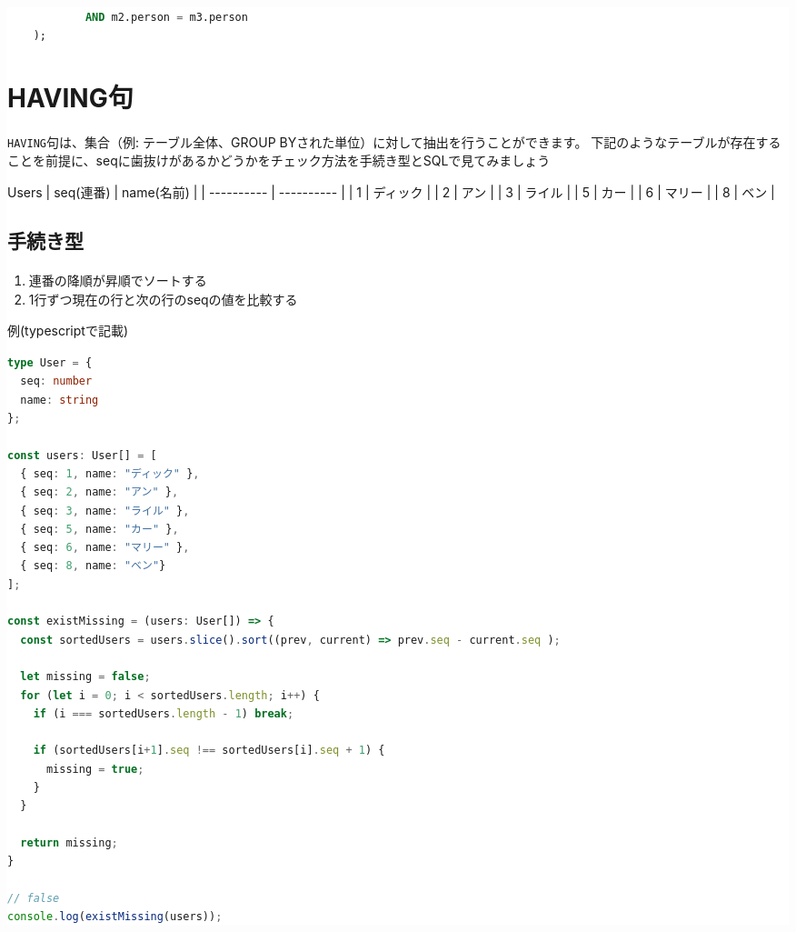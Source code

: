 ```sql
            AND m2.person = m3.person
    );
```

# HAVING句

`HAVING`句は、集合（例: テーブル全体、GROUP BYされた単位）に対して抽出を行うことができます。
下記のようなテーブルが存在することを前提に、seqに歯抜けがあるかどうかをチェック方法を手続き型とSQLで見てみましょう

Users
| seq(連番) | name(名前) |
| ---------- | ---------- |
| 1          | ディック    |
| 2          | アン        |
| 3          | ライル      |
| 5          | カー        |
| 6          | マリー      |
| 8          | ベン        |

## 手続き型

1. 連番の降順が昇順でソートする
2. 1行ずつ現在の行と次の行のseqの値を比較する

例(typescriptで記載)
```typescript
type User = {
  seq: number
  name: string
};

const users: User[] = [
  { seq: 1, name: "ディック" },
  { seq: 2, name: "アン" },
  { seq: 3, name: "ライル" },
  { seq: 5, name: "カー" },
  { seq: 6, name: "マリー" },
  { seq: 8, name: "ベン"}
];

const existMissing = (users: User[]) => {
  const sortedUsers = users.slice().sort((prev, current) => prev.seq - current.seq );

  let missing = false;
  for (let i = 0; i < sortedUsers.length; i++) {
    if (i === sortedUsers.length - 1) break;

    if (sortedUsers[i+1].seq !== sortedUsers[i].seq + 1) {
      missing = true;
    }
  }
  
  return missing;
}

// false
console.log(existMissing(users));
```
